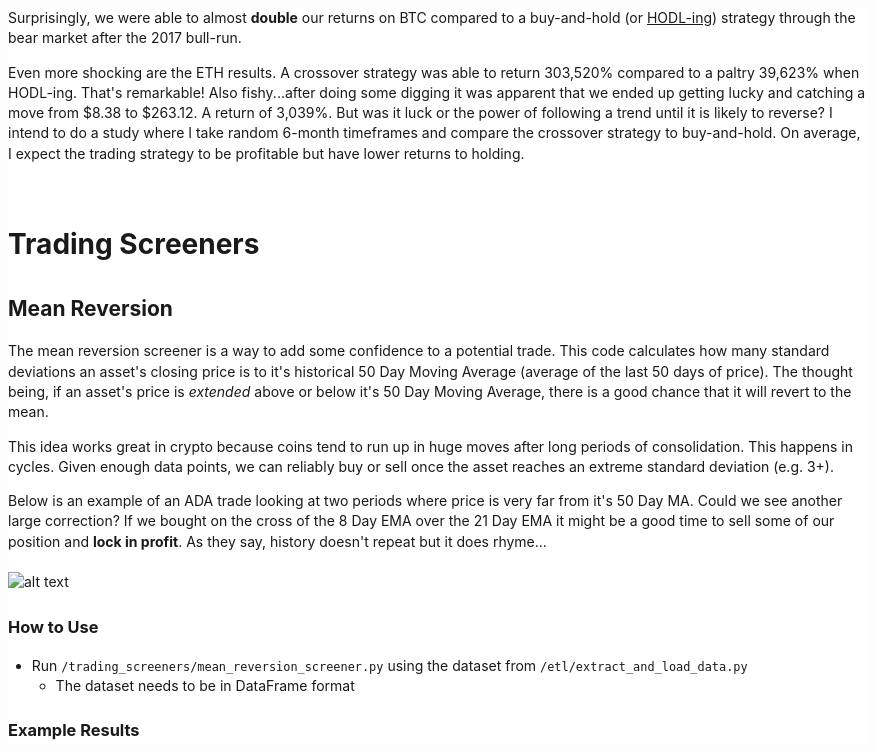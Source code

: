 
Surprisingly, we were able to almost **double** our returns on BTC compared to a buy-and-hold (or [HODL-ing]("https://www.investopedia.com/terms/h/hodl.asp")) strategy through the bear market after the 2017 bull-run.

Even more shocking are the ETH results. A crossover strategy was able to return 303,520% compared to a paltry 39,623% when HODL-ing. That's remarkable! Also fishy...after doing some digging it was apparent that we ended up getting lucky and catching a move from $8.38 to $263.12. A return of 3,039%. But was it luck or the power of following a trend until it is likely to reverse? I intend to do a study where I take random 6-month timeframes and compare the crossover strategy to buy-and-hold. On average, I expect the trading strategy to be profitable but have lower returns to holding.
<br></br>

# Trading Screeners

## Mean Reversion
The mean reversion screener is a way to add some confidence to a potential trade. This code calculates how many standard deviations an asset's closing price is to it's historical 50 Day Moving Average (average of the last 50 days of price). The thought being, if an asset's price is *extended* above or below it's 50 Day Moving Average, there is a good chance that it will revert to the mean.

This idea works great in crypto because coins tend to run up in huge moves after long periods of consolidation. This happens in cycles. Given enough data points, we can reliably buy or sell once the asset reaches an extreme standard deviation (e.g. 3+).

Below is an example of an ADA trade looking at two periods where price is very far from it's 50 Day MA. Could we see another large correction? If we bought on the cross of the 8 Day EMA over the 21 Day EMA it might be a good time to sell some of our position and **lock in profit**. As they say, history doesn't repeat but it does rhyme...
<br></br>
![alt text](https://www.tradingview.com/x/CV417Eki/)
### How to Use
* Run `/trading_screeners/mean_reversion_screener.py` using the dataset from `/etl/extract_and_load_data.py`
  * The dataset needs to be in DataFrame format
### Example Results